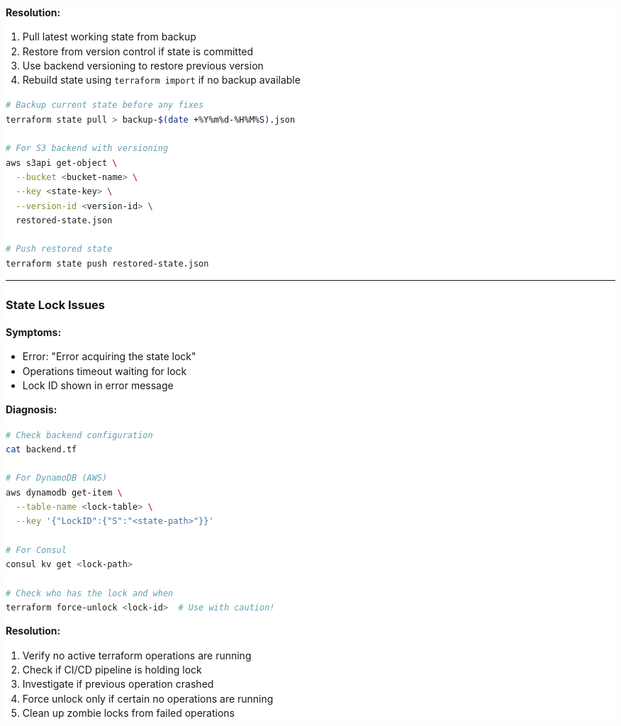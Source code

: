 **Resolution:**
1. Pull latest working state from backup
2. Restore from version control if state is committed
3. Use backend versioning to restore previous version
4. Rebuild state using `terraform import` if no backup available

```bash
# Backup current state before any fixes
terraform state pull > backup-$(date +%Y%m%d-%H%M%S).json

# For S3 backend with versioning
aws s3api get-object \
  --bucket <bucket-name> \
  --key <state-key> \
  --version-id <version-id> \
  restored-state.json

# Push restored state
terraform state push restored-state.json
```

---

### State Lock Issues

**Symptoms:**
- Error: "Error acquiring the state lock"
- Operations timeout waiting for lock
- Lock ID shown in error message

**Diagnosis:**
```bash
# Check backend configuration
cat backend.tf

# For DynamoDB (AWS)
aws dynamodb get-item \
  --table-name <lock-table> \
  --key '{"LockID":{"S":"<state-path>"}}'

# For Consul
consul kv get <lock-path>

# Check who has the lock and when
terraform force-unlock <lock-id>  # Use with caution!
```

**Resolution:**
1. Verify no active terraform operations are running
2. Check if CI/CD pipeline is holding lock
3. Investigate if previous operation crashed
4. Force unlock only if certain no operations are running
5. Clean up zombie locks from failed operations
